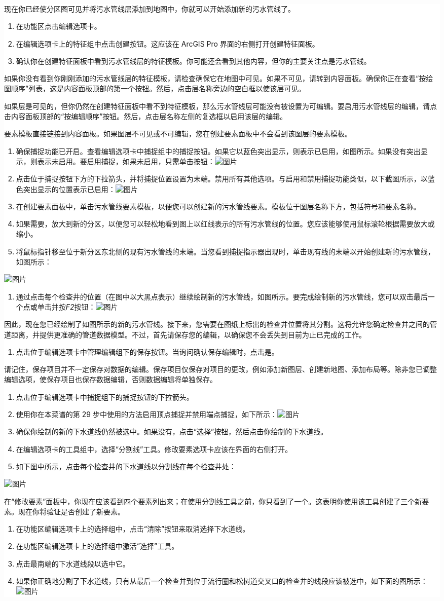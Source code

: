 现在你已经使分区图可见并将污水管线层添加到地图中，你就可以开始添加新的污水管线了。

1.  在功能区点击编辑选项卡。

1.  在编辑选项卡上的特征组中点击创建按钮。这应该在 ArcGIS Pro 界面的右侧打开创建特征面板。

1.  确认你在创建特征面板中看到污水管线层的特征模板。你可能还会看到其他内容，但你的主要关注点是污水管线。

如果你没有看到你刚刚添加的污水管线层的特征模板，请检查确保它在地图中可见。如果不可见，请转到内容面板。确保你正在查看“按绘图顺序”列表，这是内容面板顶部的第一个按钮。然后，点击层名称旁边的空白框以使该层可见。

如果层是可见的，但你仍然在创建特征面板中看不到特征模板，那么污水管线层可能没有被设置为可编辑。要启用污水管线层的编辑，请点击内容面板顶部的“按编辑顺序”按钮。然后，点击层名称左侧的复选框以启用该层的编辑。

要素模板直接链接到内容面板。如果图层不可见或不可编辑，您在创建要素面板中不会看到该图层的要素模板。

1.  确保捕捉功能已开启。查看编辑选项卡中捕捉组中的捕捉按钮。如果它以蓝色突出显示，则表示已启用，如图所示。如果没有突出显示，则表示未启用。要启用捕捉，如果未启用，只需单击按钮：![图片](img/c695799c-3ca9-4ed6-a72d-d1b67824ca2c.png)

1.  点击位于捕捉按钮下方的下拉箭头，并将捕捉位置设置为末端。禁用所有其他选项。与启用和禁用捕捉功能类似，以下截图所示，以蓝色突出显示的位置表示已启用：![图片](img/bc48eba0-1a68-4ed9-be77-470f1ade915c.png)

1.  在创建要素面板中，单击污水管线要素模板，以便您可以创建新的污水管线要素。模板位于图层名称下方，包括符号和要素名称。

1.  如果需要，放大到新的分区，以便您可以轻松地看到图上以红线表示的所有污水管线的位置。您应该能够使用鼠标滚轮根据需要放大或缩小。

1.  将鼠标指针移至位于新分区东北侧的现有污水管线的末端。当您看到捕捉指示器出现时，单击现有线的末端以开始创建新的污水管线，如图所示：

![图片](img/f978afa1-1b65-4e1f-99f3-f7b6d6a35351.png)

1.  通过点击每个检查井的位置（在图中以大黑点表示）继续绘制新的污水管线，如图所示。要完成绘制新的污水管线，您可以双击最后一个点或单击并按*F2*按钮：![图片](img/a9293cbf-0705-4bb5-a18c-7718472d4a1a.png)

因此，现在您已经绘制了如图所示的新的污水管线。接下来，您需要在图纸上标出的检查井位置将其分割。这将允许您确定检查井之间的管道距离，并提供更准确的管道数据模型。不过，首先请保存您的编辑，以确保您不会丢失到目前为止已完成的工作。

1.  点击位于编辑选项卡中管理编辑组下的保存按钮。当询问确认保存编辑时，点击是。

请记住，保存项目并不一定保存对数据的编辑。保存项目仅保存对项目的更改，例如添加新图层、创建新地图、添加布局等。除非您已调整编辑选项，使保存项目也保存数据编辑，否则数据编辑将单独保存。

1.  点击位于编辑选项卡中捕捉组下的捕捉按钮的下拉箭头。

1.  使用你在本菜谱的第 29 步中使用的方法启用顶点捕捉并禁用端点捕捉，如下所示：![图片](img/c900e688-eef6-4909-aed1-00841e9a834d.png)

1.  确保你绘制的新的下水道线仍然被选中。如果没有，点击“选择”按钮，然后点击你绘制的下水道线。

1.  在编辑选项卡的工具组中，选择“分割线”工具。修改要素选项卡应该在界面的右侧打开。

1.  如下图中所示，点击每个检查井的下水道线以分割线在每个检查井处：

![图片](img/e606f16c-a22e-413b-a58e-647c1ec1ad13.png)

在“修改要素”面板中，你现在应该看到四个要素列出来；在使用分割线工具之前，你只看到了一个。这表明你使用该工具创建了三个新要素。现在你将验证是否创建了新要素。

1.  在功能区编辑选项卡上的选择组中，点击“清除”按钮来取消选择下水道线。

1.  在功能区编辑选项卡上的选择组中激活“选择”工具。

1.  点击最南端的下水道线段以选中它。

1.  如果你正确地分割了下水道线，只有从最后一个检查井到位于流行圈和松树道交叉口的检查井的线段应该被选中，如下面的图所示：![图片](img/e59844bf-e926-4c2a-a86d-575ce70b0af8.png)
